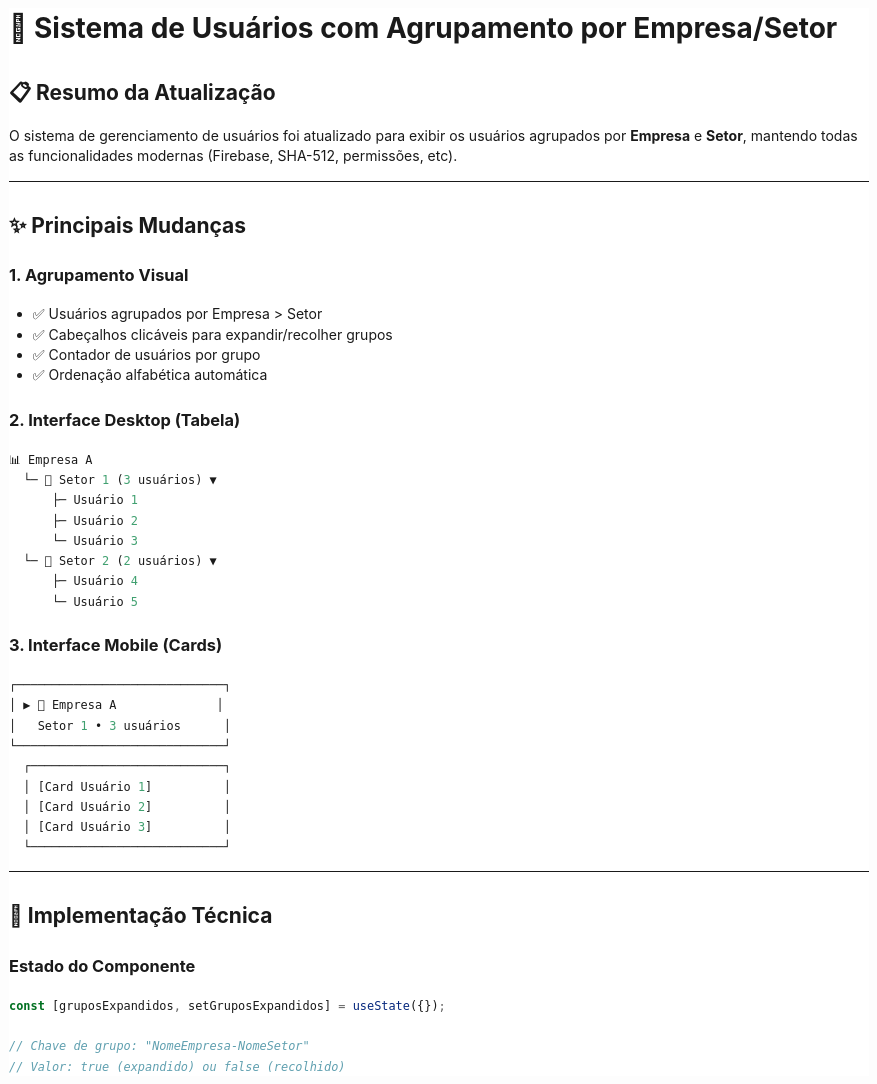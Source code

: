 # 👥 Sistema de Usuários com Agrupamento por Empresa/Setor

## 📋 Resumo da Atualização

O sistema de gerenciamento de usuários foi atualizado para exibir os usuários agrupados por **Empresa** e **Setor**, mantendo todas as funcionalidades modernas (Firebase, SHA-512, permissões, etc).

---

## ✨ Principais Mudanças

### 1. **Agrupamento Visual**
- ✅ Usuários agrupados por Empresa > Setor
- ✅ Cabeçalhos clicáveis para expandir/recolher grupos
- ✅ Contador de usuários por grupo
- ✅ Ordenação alfabética automática

### 2. **Interface Desktop (Tabela)**
```jsx
📊 Empresa A
  └─ 📂 Setor 1 (3 usuários) ▼
      ├─ Usuário 1
      ├─ Usuário 2
      └─ Usuário 3
  └─ 📂 Setor 2 (2 usuários) ▼
      ├─ Usuário 4
      └─ Usuário 5
```

### 3. **Interface Mobile (Cards)**
```jsx
┌─────────────────────────────┐
│ ▶ 🏢 Empresa A              │
│   Setor 1 • 3 usuários      │
└─────────────────────────────┘
  ┌───────────────────────────┐
  │ [Card Usuário 1]          │
  │ [Card Usuário 2]          │
  │ [Card Usuário 3]          │
  └───────────────────────────┘
```

---

## 🔧 Implementação Técnica

### **Estado do Componente**
```javascript
const [gruposExpandidos, setGruposExpandidos] = useState({});

// Chave de grupo: "NomeEmpresa-NomeSetor"
// Valor: true (expandido) ou false (recolhido)
```
